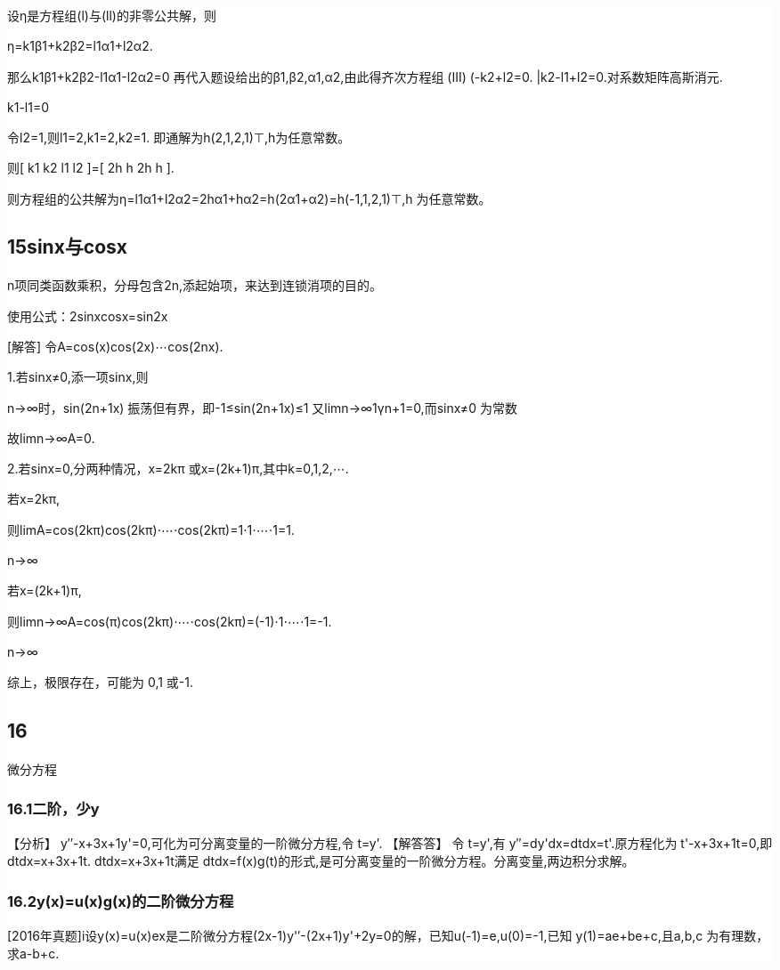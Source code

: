 设η是方程组(l)与(ll)的非零公共解，则

η=k1⁢β1+k2⁢β2=l1⁢α1+l2⁢α2.

那么k1⁢β1+k2⁢β2-l1⁢α1-l2⁢α2=0 再代入题设给出的β1,β2,α1,α2,由此得齐次方程组 (III) (-k2+l2=0.
|k2-l1+l2=0.对系数矩阵高斯消元.

k1-l1=0

令l2=1,则l1=2,k1=2,k2=1. 即通解为h⁢(2,1,2,1)⊤,h为任意常数。

则[ k1 k2 l1 l2 ]=[ 2⁢h h 2⁢h h ].

则方程组的公共解为η=l1⁢α1+l2⁢α2=2⁢h⁢α1+h⁢α2=h⁢(2⁢α1+α2)=h⁢(-1,1,2,1)⊤,h 为任意常数。

## 15sinx与cosx

n项同类函数乘积，分母包含2n,添起始项，来达到连锁消项的目的。

使用公式：2sin⁡x⁢cos⁡x=sin⁡2⁢x

[解答] 令⁢A=cos⁡(x)⁢cos⁡(2⁢x)⁢⋯⁢cos⁡(2n⁢x).

1.若sin⁡x≠0,添一项sin⁡x,则

n→∞时，sin⁡(2n+1⁢x) 振荡但有界，即-1≤sin⁡(2n+1⁢x)≤1 又limn→∞⁡1γn+1=0,而sin⁡x≠0 为常数

故limn→∞⁢A=0.

2.若sin⁡x=0,分两种情况，x=2⁢k⁢π 或x=(2⁢k+1)⁢π,其中k=0,1,2,⋯.

若x=2⁢k⁢π,

则lim⁡A=cos⁡(2⁢k⁢π)⁢cos⁡(2⁢k⁢π)⋅⋯⋅cos⁡(2⁢k⁢π)=1⋅1⋅⋯⋅1=1.

n→∞

若x=(2⁢k+1)⁢π,

则limn→∞⁡A=cos⁡(π)⁢cos⁡(2⁢k⁢π)⋅⋯⋅cos⁡(2⁢k⁢π)=(-1)⋅1⋅⋯⋅1=-1.

n→∞

综上，极限存在，可能为 0,1 或-1.

## 16

微分方程

### 16.1二阶，少y

【分析】 y′⁢′-x+3x+1⁢y'=0⁢,可化为可分离变量的一阶微分方程,令  t=y'. 【解答答】 令  t=y'⁢,有
y′⁢′=dy'dx=dtdx=t'.⁢原方程化为  t'-x+3x+1⁢t=0⁢,即dtdx=x+3x+1⁢t. dtdx=x+3x+1⁢t满足
dtdx=f(x)⁢g(t)的形式,是可分离变量的一阶微分方程。分离变量,两边积分求解。

### 16.2y(x)=u(x)g(x)的二阶微分方程

[2016年真题]i设y(x)=u(x)⁢ex是二阶微分方程(2⁢x-1)⁢y'⁢′-(2⁢x+1)⁢y'+2⁢y=0的解，已知u⁢(-1)=e,u(0)=-1,已知
y(1)=a⁢e+be+c,且a,b,c 为有理数，求a-b+c.
